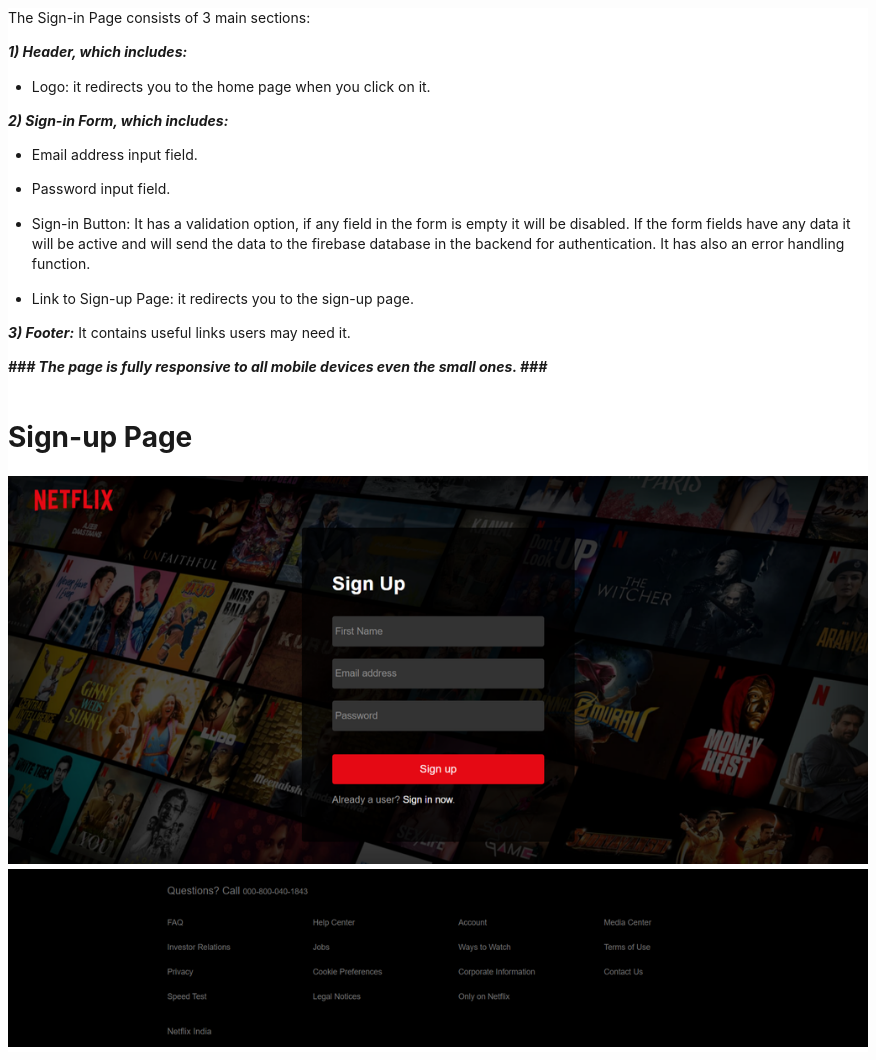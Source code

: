 </div>

The Sign-in Page consists of 3 main sections:

***1) Header, which includes:***
- Logo: 
it redirects you to the home page when you click on it.

***2) Sign-in Form, which includes:***
- Email address input field.

- Password input field.

- Sign-in Button: It has a validation option, if any field in the form is empty it will be disabled. If the form fields have any data it will be active and will send the data to the firebase database in the backend for authentication. It has also an error handling function.

- Link to Sign-up Page:  it redirects you to the sign-up page. 

***3) Footer:***
It contains useful links users may need it.


***### The page is fully responsive to all mobile devices even the small ones. ###***


 # Sign-up Page
 
<div align="center"><a name="menu"></a>

![ScreenShot](media/readme/C1.png)
![ScreenShot](media/readme/A7.png)
</div>
